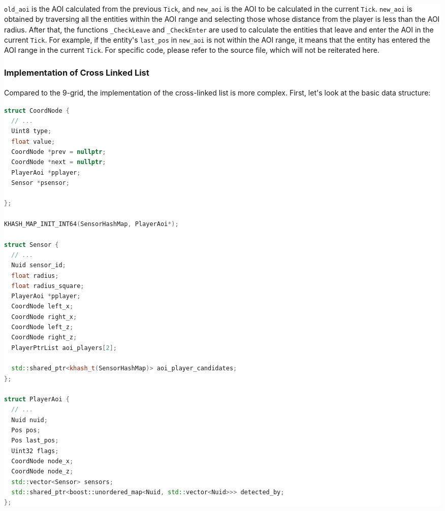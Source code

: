`old_aoi` is the AOI calculated from the previous `Tick`, and `new_aoi` is the AOI to be calculated in the current `Tick`. `new_aoi` is obtained by traversing all the entities within the AOI range and selecting those whose distance from the player is less than the AOI radius. After that, the functions `_CheckLeave` and `_CheckEnter` are used to calculate the entities that leave and enter the AOI in the current `Tick`. For example, if the entity's `last_pos` in `new_aoi` is not within the AOI range, it means that the entity has entered the AOI range in the current `Tick`. For specific code, please refer to the source file, which will not be reiterated here.

### Implementation of Cross Linked List

Compared to the 9-grid, the implementation of the cross-linked list is more complex. First, let's look at the basic data structure:

```cpp
struct CoordNode {
  // ...
  Uint8 type;
  float value;
  CoordNode *prev = nullptr;
  CoordNode *next = nullptr;
  PlayerAoi *pplayer;
  Sensor *psensor;

};

KHASH_MAP_INIT_INT64(SensorHashMap, PlayerAoi*);

struct Sensor {
  // ...
  Nuid sensor_id;
  float radius;
  float radius_square;
  PlayerAoi *pplayer;
  CoordNode left_x;
  CoordNode right_x;
  CoordNode left_z;
  CoordNode right_z;
  PlayerPtrList aoi_players[2];

  std::shared_ptr<khash_t(SensorHashMap)> aoi_player_candidates;
};

struct PlayerAoi {
  // ...
  Nuid nuid;
  Pos pos;
  Pos last_pos;
  Uint32 flags;
  CoordNode node_x;
  CoordNode node_z;
  std::vector<Sensor> sensors;
  std::shared_ptr<boost::unordered_map<Nuid, std::vector<Nuid>>> detected_by;
};
```
